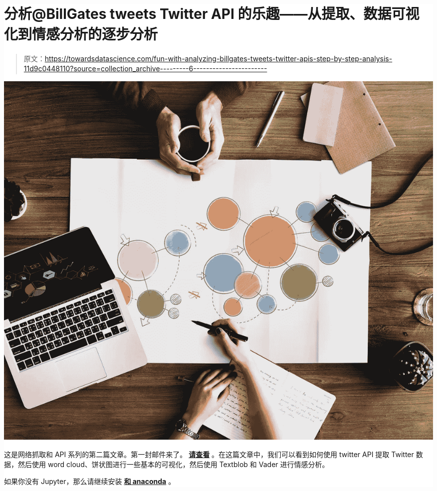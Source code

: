 # 分析@BillGates tweets Twitter API 的乐趣——从提取、数据可视化到情感分析的逐步分析

> 原文：<https://towardsdatascience.com/fun-with-analyzing-billgates-tweets-twitter-apis-step-by-step-analysis-11d9c0448110?source=collection_archive---------6----------------------->

![](img/95e7aafdcac63ce5bf19709be341b4e9.png)

这是网络抓取和 API 系列的第二篇文章。第一封邮件来了。 [**请查看**](/web-scraping-for-beginners-beautifulsoup-scrapy-selenium-twitter-api-f5a6d0589ea6) 。在这篇文章中，我们可以看到如何使用 twitter API 提取 Twitter 数据，然后使用 word cloud、饼状图进行一些基本的可视化，然后使用 Textblob 和 Vader 进行情感分析。

如果你没有 Jupyter，那么请继续安装 [**和 anaconda**](https://www.anaconda.com/distribution/) 。
